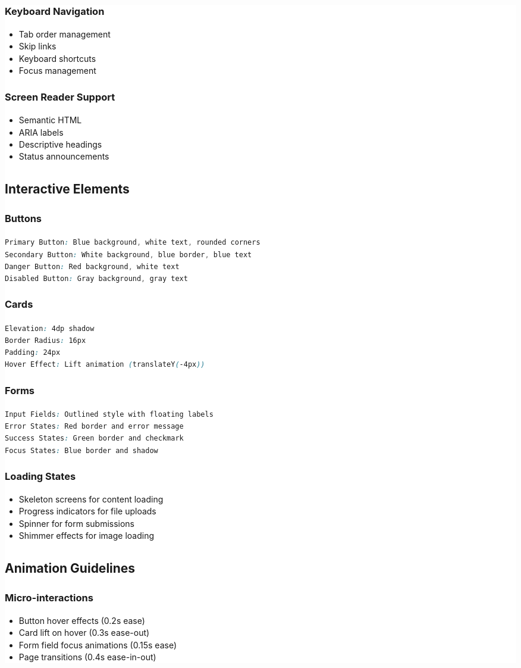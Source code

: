 ### Keyboard Navigation
- Tab order management
- Skip links
- Keyboard shortcuts
- Focus management

### Screen Reader Support
- Semantic HTML
- ARIA labels
- Descriptive headings
- Status announcements

## Interactive Elements

### Buttons
```css
Primary Button: Blue background, white text, rounded corners
Secondary Button: White background, blue border, blue text
Danger Button: Red background, white text
Disabled Button: Gray background, gray text
```

### Cards
```css
Elevation: 4dp shadow
Border Radius: 16px
Padding: 24px
Hover Effect: Lift animation (translateY(-4px))
```

### Forms
```css
Input Fields: Outlined style with floating labels
Error States: Red border and error message
Success States: Green border and checkmark
Focus States: Blue border and shadow
```

### Loading States
- Skeleton screens for content loading
- Progress indicators for file uploads
- Spinner for form submissions
- Shimmer effects for image loading

## Animation Guidelines

### Micro-interactions
- Button hover effects (0.2s ease)
- Card lift on hover (0.3s ease-out)
- Form field focus animations (0.15s ease)
- Page transitions (0.4s ease-in-out)
